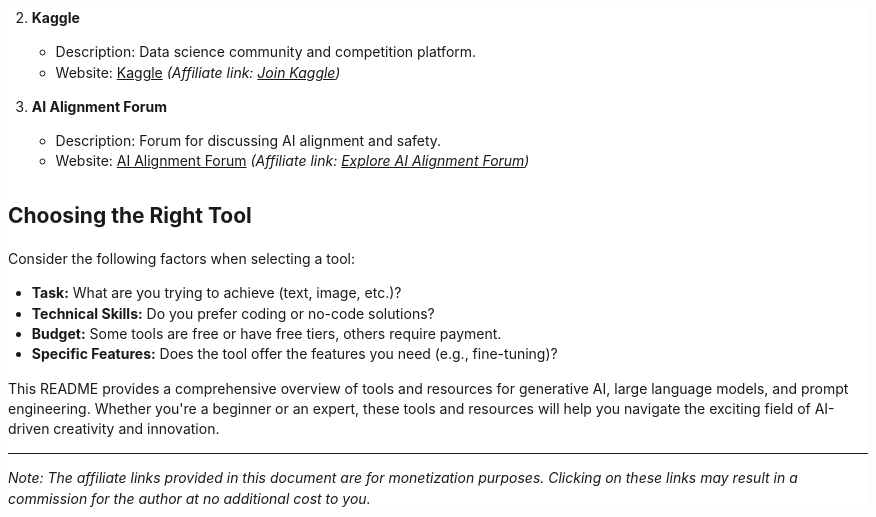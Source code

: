 2. **Kaggle**
    - Description: Data science community and competition platform.
    - Website: [Kaggle](https://www.kaggle.com/) *(Affiliate link: [Join Kaggle](https://affiliate-link.com/kaggle))*

3. **AI Alignment Forum**
    - Description: Forum for discussing AI alignment and safety.
    - Website: [AI Alignment Forum](https://www.alignmentforum.org/) *(Affiliate link: [Explore AI Alignment Forum](https://affiliate-link.com/aialignmentforum))*

## Choosing the Right Tool

Consider the following factors when selecting a tool:

* **Task:** What are you trying to achieve (text, image, etc.)?
* **Technical Skills:** Do you prefer coding or no-code solutions?
* **Budget:** Some tools are free or have free tiers, others require payment.
* **Specific Features:** Does the tool offer the features you need (e.g., fine-tuning)?

This README provides a comprehensive overview of tools and resources for generative AI, large language models, and prompt engineering. Whether you're a beginner or an expert, these tools and resources will help you navigate the exciting field of AI-driven creativity and innovation.

---

*Note: The affiliate links provided in this document are for monetization purposes. Clicking on these links may result in a commission for the author at no additional cost to you.*


